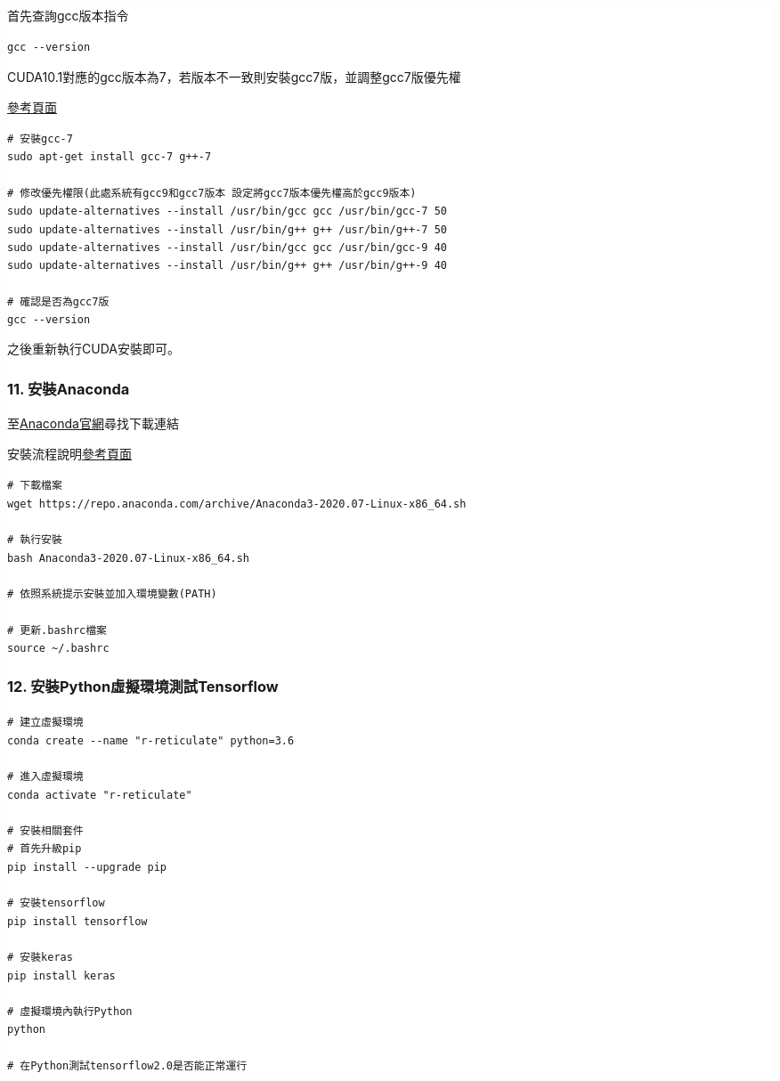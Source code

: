 首先查詢gcc版本指令

```linux
gcc --version
```

CUDA10.1對應的gcc版本為7，若版本不一致則安裝gcc7版，並調整gcc7版優先權

[參考頁面](https://archerfmy.github.io/2017/04/12/How-to-switch-your-gcc-g-version-in-ubuntu/)

```linux
# 安裝gcc-7
sudo apt-get install gcc-7 g++-7

# 修改優先權限(此處系統有gcc9和gcc7版本 設定將gcc7版本優先權高於gcc9版本)
sudo update-alternatives --install /usr/bin/gcc gcc /usr/bin/gcc-7 50
sudo update-alternatives --install /usr/bin/g++ g++ /usr/bin/g++-7 50
sudo update-alternatives --install /usr/bin/gcc gcc /usr/bin/gcc-9 40
sudo update-alternatives --install /usr/bin/g++ g++ /usr/bin/g++-9 40

# 確認是否為gcc7版
gcc --version
```

之後重新執行CUDA安裝即可。


### 11. 安裝Anaconda

至[Anaconda官網](https://www.anaconda.com/products/individual)尋找下載連結

安裝流程說明[參考頁面](https://medium.com/@maniac.tw/%E5%AE%89%E8%A3%9D-anaconda-tensorflow-2bbc6e220fa4)

```linux
# 下載檔案
wget https://repo.anaconda.com/archive/Anaconda3-2020.07-Linux-x86_64.sh

# 執行安裝
bash Anaconda3-2020.07-Linux-x86_64.sh

# 依照系統提示安裝並加入環境變數(PATH)

# 更新.bashrc檔案
source ~/.bashrc
```

### 12. 安裝Python虛擬環境測試Tensorflow

```linux
# 建立虛擬環境
conda create --name "r-reticulate" python=3.6

# 進入虛擬環境
conda activate "r-reticulate"

# 安裝相關套件
# 首先升級pip
pip install --upgrade pip

# 安裝tensorflow
pip install tensorflow

# 安裝keras
pip install keras

# 虛擬環境內執行Python
python

# 在Python測試tensorflow2.0是否能正常運行
```